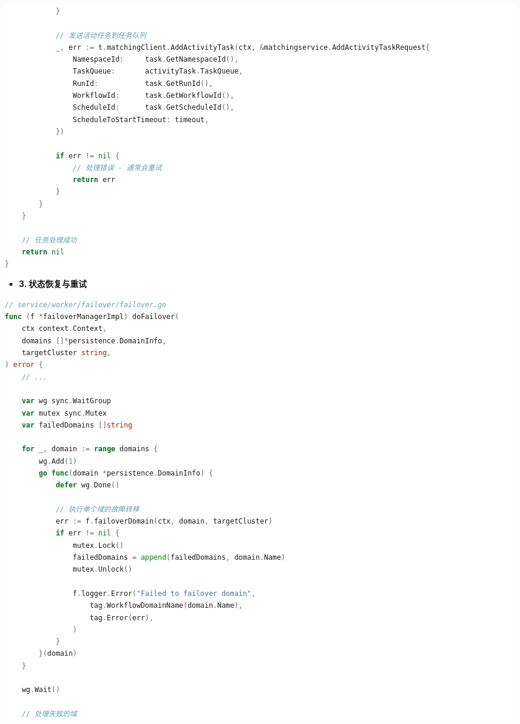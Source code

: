 ```go
            }
            
            // 发送活动任务到任务队列
            _, err := t.matchingClient.AddActivityTask(ctx, &matchingservice.AddActivityTaskRequest{
                NamespaceId:     task.GetNamespaceId(),
                TaskQueue:       activityTask.TaskQueue,
                RunId:           task.GetRunId(),
                WorkflowId:      task.GetWorkflowId(),
                ScheduleId:      task.GetScheduleId(),
                ScheduleToStartTimeout: timeout,
            })
            
            if err != nil {
                // 处理错误 - 通常会重试
                return err
            }
        }
    }
    
    // 任务处理成功
    return nil
}

```

- **3. 状态恢复与重试**

```go
// service/worker/failover/failover.go
func (f *failoverManagerImpl) doFailover(
    ctx context.Context,
    domains []*persistence.DomainInfo,
    targetCluster string,
) error {
    // ...
    
    var wg sync.WaitGroup
    var mutex sync.Mutex
    var failedDomains []string
    
    for _, domain := range domains {
        wg.Add(1)
        go func(domain *persistence.DomainInfo) {
            defer wg.Done()
            
            // 执行单个域的故障转移
            err := f.failoverDomain(ctx, domain, targetCluster)
            if err != nil {
                mutex.Lock()
                failedDomains = append(failedDomains, domain.Name)
                mutex.Unlock()
                
                f.logger.Error("Failed to failover domain",
                    tag.WorkflowDomainName(domain.Name),
                    tag.Error(err),
                )
            }
        }(domain)
    }
    
    wg.Wait()
    
    // 处理失败的域
```